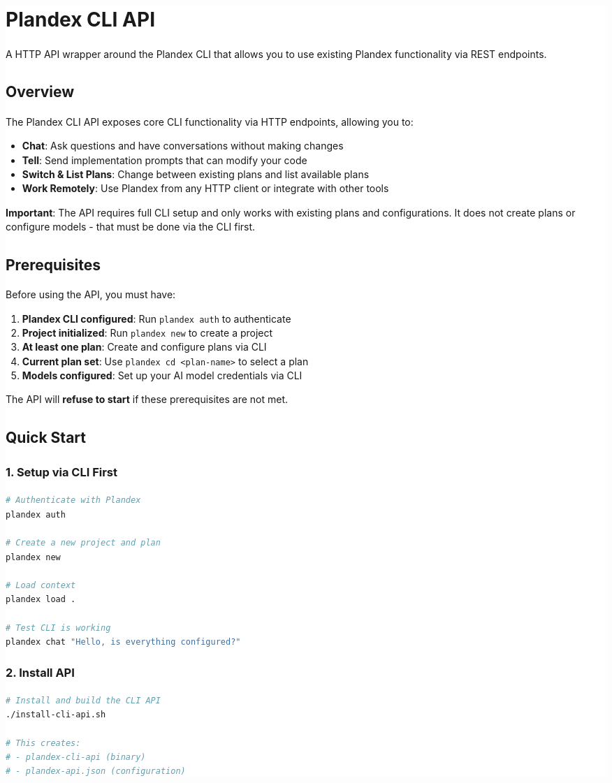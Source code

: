 # Plandex CLI API

A HTTP API wrapper around the Plandex CLI that allows you to use existing Plandex functionality via REST endpoints.

## Overview

The Plandex CLI API exposes core CLI functionality via HTTP endpoints, allowing you to:

- **Chat**: Ask questions and have conversations without making changes
- **Tell**: Send implementation prompts that can modify your code
- **Switch & List Plans**: Change between existing plans and list available plans
- **Work Remotely**: Use Plandex from any HTTP client or integrate with other tools

**Important**: The API requires full CLI setup and only works with existing plans and configurations. It does not create plans or configure models - that must be done via the CLI first.

## Prerequisites

Before using the API, you must have:

1. **Plandex CLI configured**: Run `plandex auth` to authenticate
2. **Project initialized**: Run `plandex new` to create a project  
3. **At least one plan**: Create and configure plans via CLI
4. **Current plan set**: Use `plandex cd <plan-name>` to select a plan
5. **Models configured**: Set up your AI model credentials via CLI

The API will **refuse to start** if these prerequisites are not met.

## Quick Start

### 1. Setup via CLI First

```bash
# Authenticate with Plandex
plandex auth

# Create a new project and plan
plandex new

# Load context 
plandex load .

# Test CLI is working
plandex chat "Hello, is everything configured?"
```

### 2. Install API

```bash
# Install and build the CLI API
./install-cli-api.sh

# This creates:
# - plandex-cli-api (binary)  
# - plandex-api.json (configuration)
```
